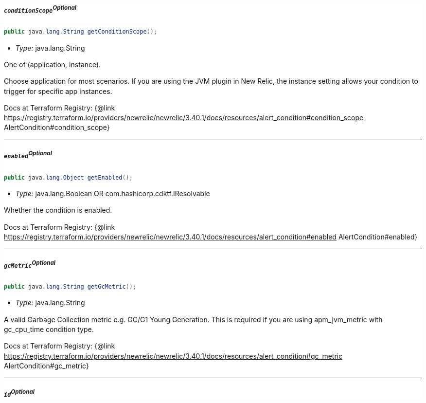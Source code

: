 ##### `conditionScope`<sup>Optional</sup> <a name="conditionScope" id="@cdktf/provider-newrelic.alertCondition.AlertConditionConfig.property.conditionScope"></a>

```java
public java.lang.String getConditionScope();
```

- *Type:* java.lang.String

One of (application, instance).

Choose application for most scenarios. If you are using the JVM plugin in New Relic, the instance setting allows your condition to trigger for specific app instances.

Docs at Terraform Registry: {@link https://registry.terraform.io/providers/newrelic/newrelic/3.40.1/docs/resources/alert_condition#condition_scope AlertCondition#condition_scope}

---

##### `enabled`<sup>Optional</sup> <a name="enabled" id="@cdktf/provider-newrelic.alertCondition.AlertConditionConfig.property.enabled"></a>

```java
public java.lang.Object getEnabled();
```

- *Type:* java.lang.Boolean OR com.hashicorp.cdktf.IResolvable

Whether the condition is enabled.

Docs at Terraform Registry: {@link https://registry.terraform.io/providers/newrelic/newrelic/3.40.1/docs/resources/alert_condition#enabled AlertCondition#enabled}

---

##### `gcMetric`<sup>Optional</sup> <a name="gcMetric" id="@cdktf/provider-newrelic.alertCondition.AlertConditionConfig.property.gcMetric"></a>

```java
public java.lang.String getGcMetric();
```

- *Type:* java.lang.String

A valid Garbage Collection metric e.g. GC/G1 Young Generation. This is required if you are using apm_jvm_metric with gc_cpu_time condition type.

Docs at Terraform Registry: {@link https://registry.terraform.io/providers/newrelic/newrelic/3.40.1/docs/resources/alert_condition#gc_metric AlertCondition#gc_metric}

---

##### `id`<sup>Optional</sup> <a name="id" id="@cdktf/provider-newrelic.alertCondition.AlertConditionConfig.property.id"></a>
